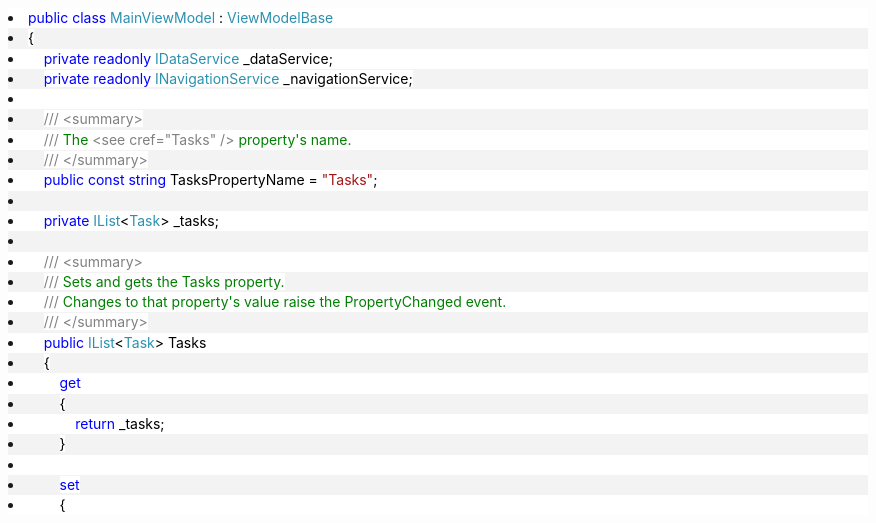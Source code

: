 <li><span style="background:#ffffff;color:#0000ff">public</span><span style="background:#ffffff;color:#000000"> </span><span style="background:#ffffff;color:#0000ff">class</span><span style="background:#ffffff;color:#000000"> </span><span style="background:#ffffff;color:#2b91af">MainViewModel</span><span style="background:#ffffff;color:#000000"> : </span><span style="background:#ffffff;color:#2b91af">ViewModelBase</span></li> <li style="background: #f3f3f3"><span style="background:#ffffff;color:#000000">{</span></li> <li>    <span style="background:#ffffff;color:#000000"></span><span style="background:#ffffff;color:#0000ff">private</span><span style="background:#ffffff;color:#000000"> </span><span style="background:#ffffff;color:#0000ff">readonly</span><span style="background:#ffffff;color:#000000"> </span><span style="background:#ffffff;color:#2b91af">IDataService</span><span style="background:#ffffff;color:#000000"> _dataService;</span></li> <li style="background: #f3f3f3">    <span style="background:#ffffff;color:#000000"></span><span style="background:#ffffff;color:#0000ff">private</span><span style="background:#ffffff;color:#000000"> </span><span style="background:#ffffff;color:#0000ff">readonly</span><span style="background:#ffffff;color:#000000"> </span><span style="background:#ffffff;color:#2b91af">INavigationService</span><span style="background:#ffffff;color:#000000"> _navigationService;</span></li> <li>&nbsp;</li> <li style="background: #f3f3f3">    <span style="background:#ffffff;color:#000000"></span><span style="background:#ffffff;color:#808080">///</span><span style="background:#ffffff;color:#008000"> </span><span style="background:#ffffff;color:#808080">&lt;summary&gt;</span></li> <li>    <span style="background:#ffffff;color:#000000"></span><span style="background:#ffffff;color:#808080">///</span><span style="background:#ffffff;color:#008000"> The </span><span style="background:#ffffff;color:#808080">&lt;see cref=&quot;Tasks&quot; /&gt;</span><span style="background:#ffffff;color:#008000"> property&#39;s name.</span></li> <li style="background: #f3f3f3">    <span style="background:#ffffff;color:#000000"></span><span style="background:#ffffff;color:#808080">///</span><span style="background:#ffffff;color:#008000"> </span><span style="background:#ffffff;color:#808080">&lt;/summary&gt;</span></li> <li>    <span style="background:#ffffff;color:#000000"></span><span style="background:#ffffff;color:#0000ff">public</span><span style="background:#ffffff;color:#000000"> </span><span style="background:#ffffff;color:#0000ff">const</span><span style="background:#ffffff;color:#000000"> </span><span style="background:#ffffff;color:#0000ff">string</span><span style="background:#ffffff;color:#000000"> TasksPropertyName = </span><span style="background:#ffffff;color:#a31515">&quot;Tasks&quot;</span><span style="background:#ffffff;color:#000000">;</span></li> <li style="background: #f3f3f3">&nbsp;</li> <li>    <span style="background:#ffffff;color:#000000"></span><span style="background:#ffffff;color:#0000ff">private</span><span style="background:#ffffff;color:#000000"> </span><span style="background:#ffffff;color:#2b91af">IList</span><span style="background:#ffffff;color:#000000">&lt;</span><span style="background:#ffffff;color:#2b91af">Task</span><span style="background:#ffffff;color:#000000">&gt; _tasks;</span></li> <li style="background: #f3f3f3">&nbsp;</li> <li>    <span style="background:#ffffff;color:#000000"></span><span style="background:#ffffff;color:#808080">///</span><span style="background:#ffffff;color:#008000"> </span><span style="background:#ffffff;color:#808080">&lt;summary&gt;</span></li> <li style="background: #f3f3f3">    <span style="background:#ffffff;color:#000000"></span><span style="background:#ffffff;color:#808080">///</span><span style="background:#ffffff;color:#008000"> Sets and gets the Tasks property.</span></li> <li>    <span style="background:#ffffff;color:#000000"></span><span style="background:#ffffff;color:#808080">///</span><span style="background:#ffffff;color:#008000"> Changes to that property&#39;s value raise the PropertyChanged event. </span></li> <li style="background: #f3f3f3">    <span style="background:#ffffff;color:#000000"></span><span style="background:#ffffff;color:#808080">///</span><span style="background:#ffffff;color:#008000"> </span><span style="background:#ffffff;color:#808080">&lt;/summary&gt;</span></li> <li>    <span style="background:#ffffff;color:#000000"></span><span style="background:#ffffff;color:#0000ff">public</span><span style="background:#ffffff;color:#000000"> </span><span style="background:#ffffff;color:#2b91af">IList</span><span style="background:#ffffff;color:#000000">&lt;</span><span style="background:#ffffff;color:#2b91af">Task</span><span style="background:#ffffff;color:#000000">&gt; Tasks</span></li> <li style="background: #f3f3f3">    <span style="background:#ffffff;color:#000000">{</span></li> <li>        <span style="background:#ffffff;color:#000000"></span><span style="background:#ffffff;color:#0000ff">get</span></li> <li style="background: #f3f3f3">        <span style="background:#ffffff;color:#000000">{</span></li> <li>            <span style="background:#ffffff;color:#000000"></span><span style="background:#ffffff;color:#0000ff">return</span><span style="background:#ffffff;color:#000000"> _tasks;</span></li> <li style="background: #f3f3f3">        <span style="background:#ffffff;color:#000000">}</span></li> <li>&nbsp;</li> <li style="background: #f3f3f3">        <span style="background:#ffffff;color:#000000"></span><span style="background:#ffffff;color:#0000ff">set</span></li> <li>        <span style="background:#ffffff;color:#000000">{</span></li>